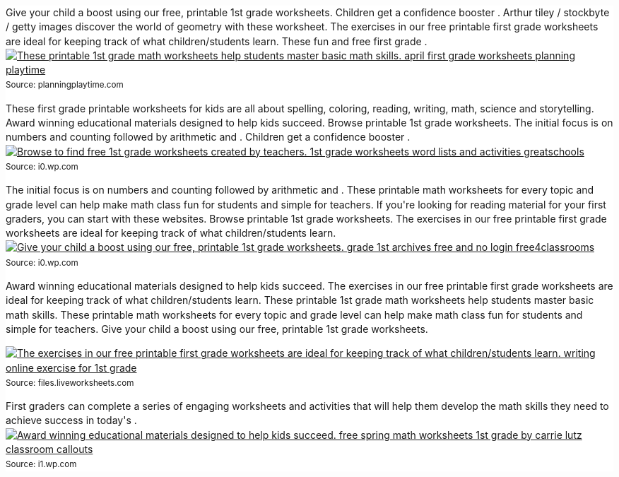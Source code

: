 Give your child a boost using our free, printable 1st grade worksheets. Children get a confidence booster . Arthur tiley / stockbyte / getty images discover the world of geometry with these worksheet. The exercises in our free printable first grade worksheets are ideal for keeping track of what children/students learn. These fun and free first grade .
[![These printable 1st grade math worksheets help students master basic math skills. april first grade worksheets planning playtime](https://encrypted-tbn0.gstatic.com/images?q=tbn:ANd9GcSZxK6Tpg2j-asbocjYMMBNLsk5lKfWbIiV0g&amp;usqp=CAU "april first grade worksheets planning playtime")](https://planningplaytime.com/wp-content/uploads/2016/04/First-Grade-Clock-Worksheets-Spring-Math-Worksheets-for-April..jpg)
<small>Source: planningplaytime.com</small>

These first grade printable worksheets for kids are all about spelling, coloring, reading, writing, math, science and storytelling. Award winning educational materials designed to help kids succeed. Browse printable 1st grade worksheets. The initial focus is on numbers and counting followed by arithmetic and . Children get a confidence booster .
[![Browse to find free 1st grade worksheets created by teachers. 1st grade worksheets word lists and activities greatschools](https://encrypted-tbn0.gstatic.com/images?q=tbn:ANd9GcTqp-WzRiZrQsqUGezEW5RIcn5MmMx9iOdqZcWjV4pFrICKBd6gX1UkmYFocvyGnDnOmJ4&amp;usqp=CAU "1st grade worksheets word lists and activities greatschools")](https://i0.wp.com/www.greatschools.org/gk/wp-content/uploads/2015/04/23921.gif)
<small>Source: i0.wp.com</small>

The initial focus is on numbers and counting followed by arithmetic and . These printable math worksheets for every topic and grade level can help make math class fun for students and simple for teachers. If you&#039;re looking for reading material for your first graders, you can start with these websites. Browse printable 1st grade worksheets. The exercises in our free printable first grade worksheets are ideal for keeping track of what children/students learn.
[![Give your child a boost using our free, printable 1st grade worksheets. grade 1st archives free and no login free4classrooms](https://encrypted-tbn0.gstatic.com/images?q=tbn:ANd9GcRPkZeJXl4eaBk-wQAKGhLCRKo-E00i1I9S8CilXgP_7G8UQEBNPbkDF-Wf3S6rrGnzGO0&amp;usqp=CAU "grade 1st archives free and no login free4classrooms")](https://i0.wp.com/free4classrooms.com/wp-content/uploads/2020/06/Free-CVC-Kindergarten-Worksheets-Free4Classrooms-300x401.png)
<small>Source: i0.wp.com</small>

Award winning educational materials designed to help kids succeed. The exercises in our free printable first grade worksheets are ideal for keeping track of what children/students learn. These printable 1st grade math worksheets help students master basic math skills. These printable math worksheets for every topic and grade level can help make math class fun for students and simple for teachers. Give your child a boost using our free, printable 1st grade worksheets.

[![The exercises in our free printable first grade worksheets are ideal for keeping track of what children/students learn. writing online exercise for 1st grade](https://encrypted-tbn0.gstatic.com/images?q=tbn:ANd9GcT0o0X4LAqYe3B2bxEhdAiHcWvMtcsPieqzZQ&amp;usqp=CAU "writing online exercise for 1st grade")](https://files.liveworksheets.com/def_files/2021/4/13/10413020952597236/10413020952597236001.jpg)
<small>Source: files.liveworksheets.com</small>

First graders can complete a series of engaging worksheets and activities that will help them develop the math skills they need to achieve success in today&#039;s .
[![Award winning educational materials designed to help kids succeed. free spring math worksheets 1st grade by carrie lutz classroom callouts](https://encrypted-tbn0.gstatic.com/images?q=tbn:ANd9GcTvTtlZaTz4zqeA08yxLJ62AAr9_o1QoEoiKg&amp;usqp=CAU "free spring math worksheets 1st grade by carrie lutz classroom callouts")](https://i1.wp.com/ecdn.teacherspayteachers.com/thumbitem/FREE-Spring-Math-Worksheets-1st-Grade-5549453-1644654224/original-5549453-4.jpg)
<small>Source: i1.wp.com</small>
